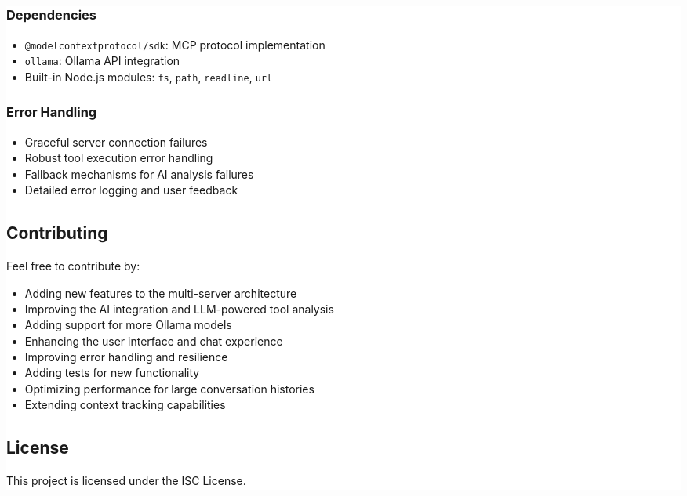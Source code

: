 ### Dependencies
- `@modelcontextprotocol/sdk`: MCP protocol implementation
- `ollama`: Ollama API integration
- Built-in Node.js modules: `fs`, `path`, `readline`, `url`

### Error Handling
- Graceful server connection failures
- Robust tool execution error handling
- Fallback mechanisms for AI analysis failures
- Detailed error logging and user feedback

## Contributing

Feel free to contribute by:
- Adding new features to the multi-server architecture
- Improving the AI integration and LLM-powered tool analysis
- Adding support for more Ollama models
- Enhancing the user interface and chat experience
- Improving error handling and resilience
- Adding tests for new functionality
- Optimizing performance for large conversation histories
- Extending context tracking capabilities

## License

This project is licensed under the ISC License.

